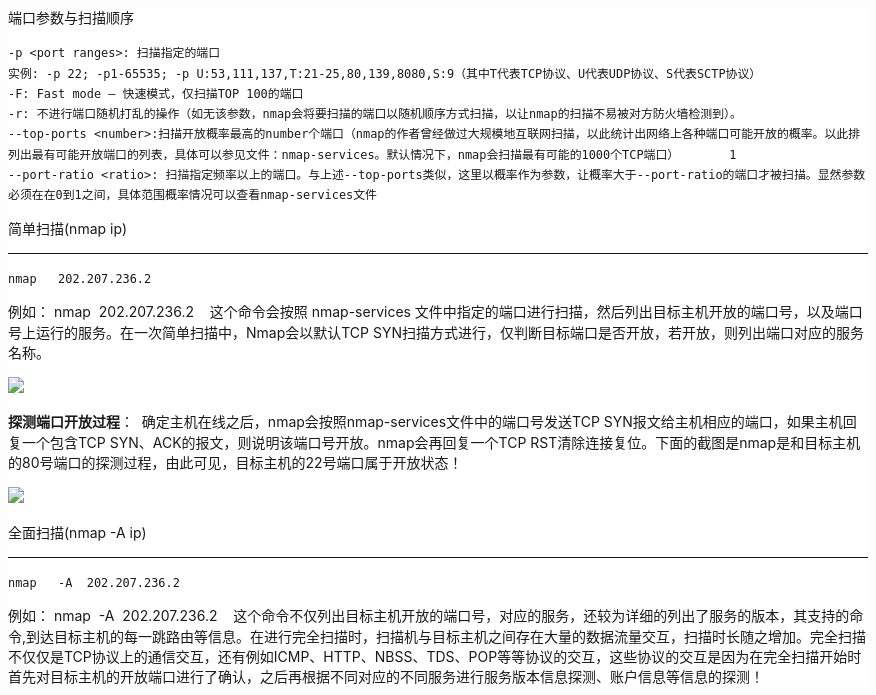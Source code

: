 


端口参数与扫描顺序



```
-p <port ranges>: 扫描指定的端口       
实例: -p 22; -p1-65535; -p U:53,111,137,T:21-25,80,139,8080,S:9（其中T代表TCP协议、U代表UDP协议、S代表SCTP协议）       
-F: Fast mode – 快速模式，仅扫描TOP 100的端口       
-r: 不进行端口随机打乱的操作（如无该参数，nmap会将要扫描的端口以随机顺序方式扫描，以让nmap的扫描不易被对方防火墙检测到）。       
--top-ports <number>:扫描开放概率最高的number个端口（nmap的作者曾经做过大规模地互联网扫描，以此统计出网络上各种端口可能开放的概率。以此排列出最有可能开放端口的列表，具体可以参见文件：nmap-services。默认情况下，nmap会扫描最有可能的1000个TCP端口）       1
--port-ratio <ratio>: 扫描指定频率以上的端口。与上述--top-ports类似，这里以概率作为参数，让概率大于--port-ratio的端口才被扫描。显然参数必须在在0到1之间，具体范围概率情况可以查看nmap-services文件
```




简单扫描(nmap ip)

-------------



```
nmap   202.207.236.2
```




例如： nmap  202.207.236.2    这个命令会按照 nmap-services 文件中指定的端口进行扫描，然后列出目标主机开放的端口号，以及端口号上运行的服务。在一次简单扫描中，Nmap会以默认TCP SYN扫描方式进行，仅判断目标端口是否开放，若开放，则列出端口对应的服务名称。



![](https://img-blog.csdnimg.cn/20181114231112871.png?x-oss-process=image/watermark,type_ZmFuZ3poZW5naGVpdGk,shadow_10,text_aHR0cHM6Ly9ibG9nLmNzZG4ubmV0L3FxXzM2MTE5MTky,size_16,color_FFFFFF,t_70)



**探测端口开放过程**：  确定主机在线之后，nmap会按照nmap-services文件中的端口号发送TCP SYN报文给主机相应的端口，如果主机回复一个包含TCP SYN、ACK的报文，则说明该端口号开放。nmap会再回复一个TCP RST清除连接复位。下面的截图是nmap是和目标主机的80号端口的探测过程，由此可见，目标主机的22号端口属于开放状态！



![](https://img-blog.csdn.net/20180827082855565?watermark/2/text/aHR0cHM6Ly9ibG9nLmNzZG4ubmV0L3FxXzM2MTE5MTky/font/5a6L5L2T/fontsize/400/fill/I0JBQkFCMA==/dissolve/70)



全面扫描(nmap -A ip)

----------------



```
nmap   -A  202.207.236.2
```




例如： nmap  -A  202.207.236.2    这个命令不仅列出目标主机开放的端口号，对应的服务，还较为详细的列出了服务的版本，其支持的命令,到达目标主机的每一跳路由等信息。在进行完全扫描时，扫描机与目标主机之间存在大量的数据流量交互，扫描时长随之增加。完全扫描不仅仅是TCP协议上的通信交互，还有例如ICMP、HTTP、NBSS、TDS、POP等等协议的交互，这些协议的交互是因为在完全扫描开始时首先对目标主机的开放端口进行了确认，之后再根据不同对应的不同服务进行服务版本信息探测、账户信息等信息的探测！
